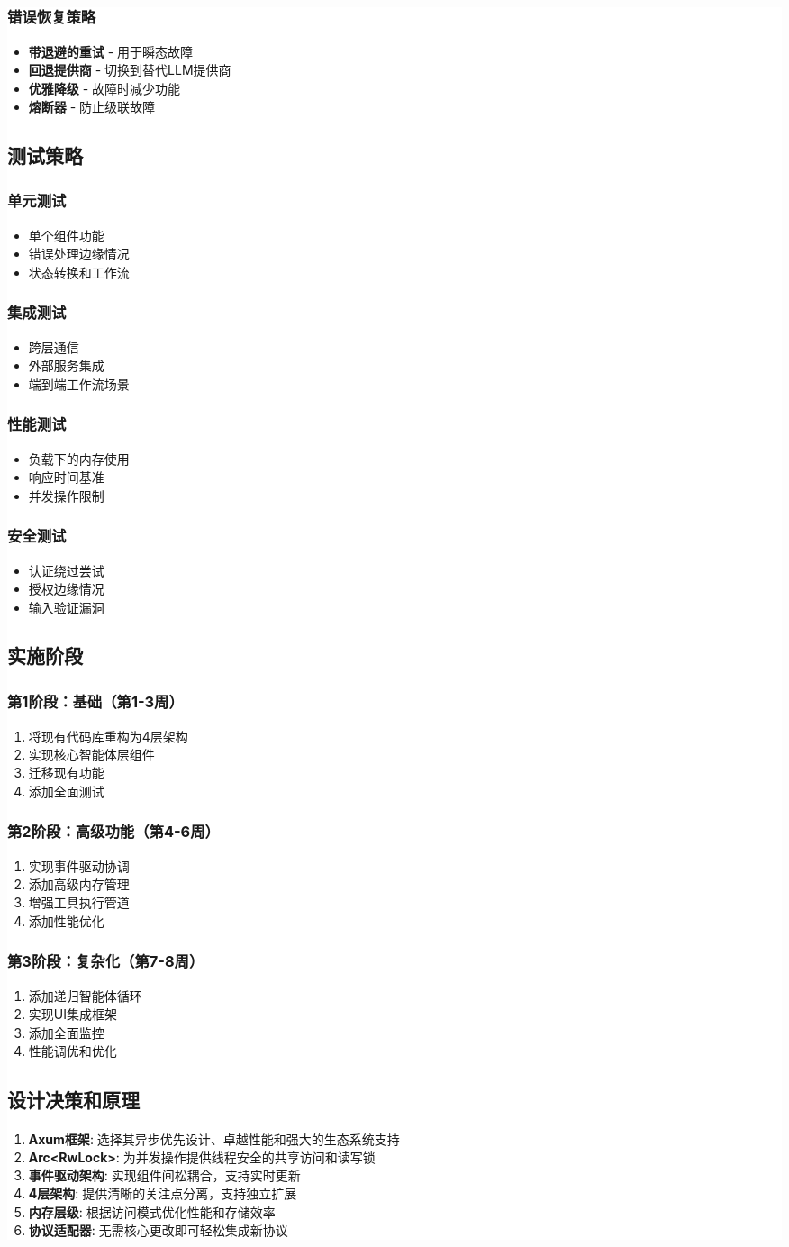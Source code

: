 ### 错误恢复策略
- **带退避的重试** - 用于瞬态故障
- **回退提供商** - 切换到替代LLM提供商
- **优雅降级** - 故障时减少功能
- **熔断器** - 防止级联故障

## 测试策略

### 单元测试
- 单个组件功能
- 错误处理边缘情况
- 状态转换和工作流

### 集成测试
- 跨层通信
- 外部服务集成
- 端到端工作流场景

### 性能测试
- 负载下的内存使用
- 响应时间基准
- 并发操作限制

### 安全测试
- 认证绕过尝试
- 授权边缘情况
- 输入验证漏洞

## 实施阶段

### 第1阶段：基础（第1-3周）
1. 将现有代码库重构为4层架构
2. 实现核心智能体层组件
3. 迁移现有功能
4. 添加全面测试

### 第2阶段：高级功能（第4-6周）
1. 实现事件驱动协调
2. 添加高级内存管理
3. 增强工具执行管道
4. 添加性能优化

### 第3阶段：复杂化（第7-8周）
1. 添加递归智能体循环
2. 实现UI集成框架
3. 添加全面监控
4. 性能调优和优化

## 设计决策和原理

1. **Axum框架**: 选择其异步优先设计、卓越性能和强大的生态系统支持
2. **Arc<RwLock<T>>**: 为并发操作提供线程安全的共享访问和读写锁
3. **事件驱动架构**: 实现组件间松耦合，支持实时更新
4. **4层架构**: 提供清晰的关注点分离，支持独立扩展
5. **内存层级**: 根据访问模式优化性能和存储效率
6. **协议适配器**: 无需核心更改即可轻松集成新协议